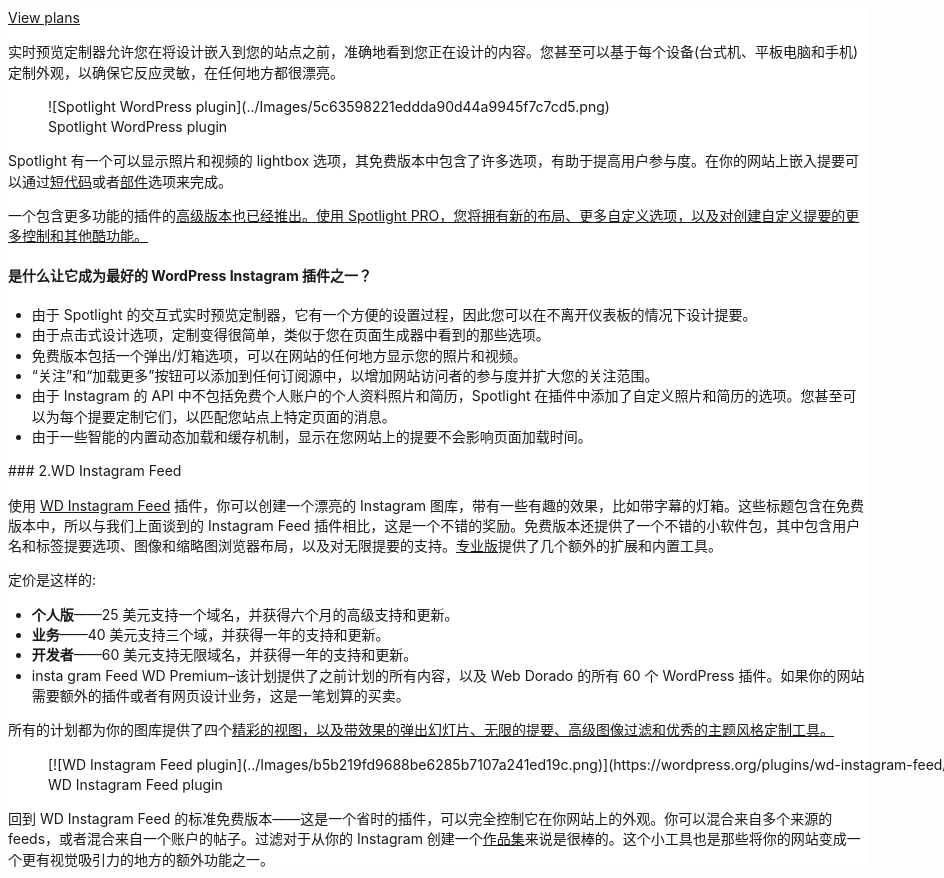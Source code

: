 [View plans](https://kinsta.com/plans/)</aside>

实时预览定制器允许您在将设计嵌入到您的站点之前，准确地看到您正在设计的内容。您甚至可以基于每个设备(台式机、平板电脑和手机)定制外观，以确保它反应灵敏，在任何地方都很漂亮。

<figure id="attachment_75884" aria-describedby="caption-attachment-75884" style="width: 1500px" class="wp-caption alignnone">![Spotlight WordPress plugin](../Images/5c63598221eddda90d44a9945f7c7cd5.png)

<figcaption id="caption-attachment-75884" class="wp-caption-text">Spotlight WordPress plugin</figcaption>

</figure>

Spotlight 有一个可以显示照片和视频的 lightbox 选项，其免费版本中包含了许多选项，有助于提高用户参与度。在你的网站上嵌入提要可以通过[短代码](https://kinsta.com/blog/wordpress-shortcodes/)或者[部件](https://kinsta.com/blog/wordpress-widgets/)选项来完成。

一个包含更多功能的插件的[高级版本也已经推出。使用 Spotlight PRO，您将拥有新的布局、更多自定义选项，以及对创建自定义提要的更多控制和其他酷功能。](https://spotlightwp.com/pricing/)

#### 是什么让它成为最好的 WordPress Instagram 插件之一？

*   由于 Spotlight 的交互式实时预览定制器，它有一个方便的设置过程，因此您可以在不离开仪表板的情况下设计提要。
*   由于点击式设计选项，定制变得很简单，类似于您在页面生成器中看到的那些选项。
*   免费版本包括一个弹出/灯箱选项，可以在网站的任何地方显示您的照片和视频。
*   “关注”和“加载更多”按钮可以添加到任何订阅源中，以增加网站访问者的参与度并扩大您的关注范围。
*   由于 Instagram 的 API 中不包括免费个人账户的个人资料照片和简历，Spotlight 在插件中添加了自定义照片和简历的选项。您甚至可以为每个提要定制它们，以匹配您站点上特定页面的消息。
*   由于一些智能的内置动态加载和缓存机制，显示在您网站上的提要不会影响页面加载时间。

 <kinsta-advanced-cta language="en_US" type-int-post="2815" type-int-position="0">### 2.WD Instagram Feed

使用 [WD Instagram Feed](https://wordpress.org/plugins/wd-instagram-feed/) 插件，你可以创建一个漂亮的 Instagram 图库，带有一些有趣的效果，比如带字幕的灯箱。这些标题包含在免费版本中，所以与我们上面谈到的 Instagram Feed 插件相比，这是一个不错的奖励。免费版本还提供了一个不错的小软件包，其中包含用户名和标签提要选项、图像和缩略图浏览器布局，以及对无限提要的支持。[专业版](https://web-dorado.com/products/wordpress-instagram-feed-wd.html)提供了几个额外的扩展和内置工具。

定价是这样的:

*   **个人版**——25 美元支持一个域名，并获得六个月的高级支持和更新。
*   **业务**——40 美元支持三个域，并获得一年的支持和更新。
*   **开发者**——60 美元支持无限域名，并获得一年的支持和更新。
*   insta gram Feed WD Premium–该计划提供了之前计划的所有内容，以及 Web Dorado 的所有 60 个 WordPress 插件。如果你的网站需要额外的插件或者有网页设计业务，这是一笔划算的买卖。

所有的计划都为你的图库提供了四个[精彩的视图，以及带效果的弹出幻灯片、无限的提要、高级图像过滤和优秀的主题风格定制工具。](https://kinsta.com/blog/wordpress-photo-gallery-plugins/)

<figure id="attachment_23717" aria-describedby="caption-attachment-23717" style="width: 1539px" class="wp-caption aligncenter">[![WD Instagram Feed plugin](../Images/b5b219fd9688be6285b7107a241ed19c.png)](https://wordpress.org/plugins/wd-instagram-feed/)

<figcaption id="caption-attachment-23717" class="wp-caption-text">WD Instagram Feed plugin</figcaption>

</figure>

回到 WD Instagram Feed 的标准免费版本——这是一个省时的插件，可以完全控制它在你网站上的外观。你可以混合来自多个来源的 feeds，或者混合来自一个账户的帖子。过滤对于从你的 Instagram 创建一个[作品集](https://kinsta.com/blog/wordpress-portfolio-plugins/)来说是很棒的。这个小工具也是那些将你的网站变成一个更有视觉吸引力的地方的额外功能之一。
